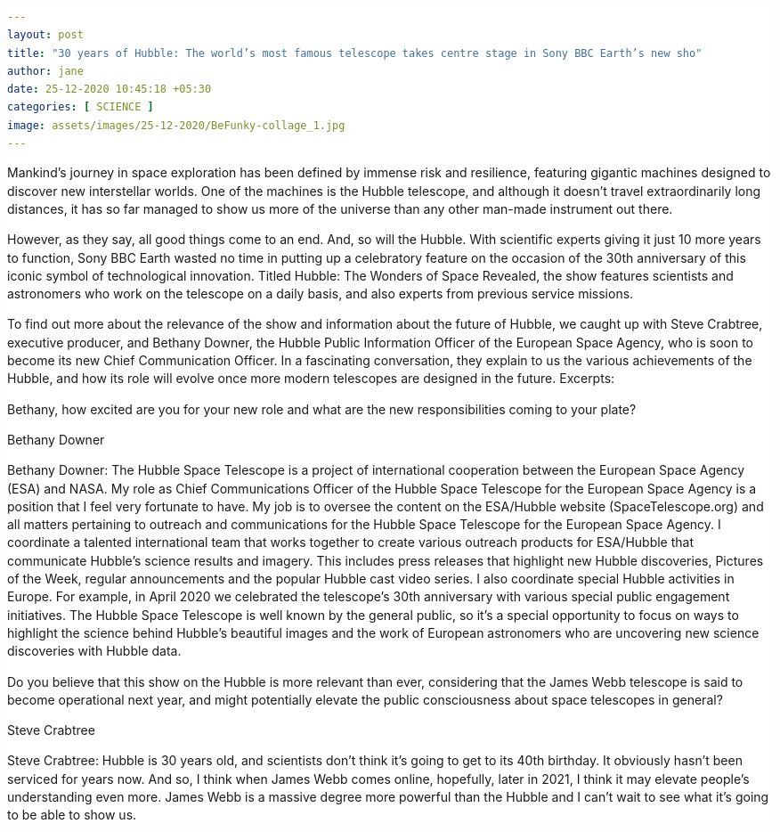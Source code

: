 ```yaml
---
layout: post
title: "30 years of Hubble: The world’s most famous telescope takes centre stage in Sony BBC Earth’s new sho"
author: jane 
date: 25-12-2020 10:45:18 +05:30 
categories: [ SCIENCE ] 
image: assets/images/25-12-2020/BeFunky-collage_1.jpg
---
```

Mankind’s journey in space exploration has been defined by immense risk and resilience, featuring gigantic machines designed to discover new interstellar worlds. One of the machines is the Hubble telescope, and although it doesn’t travel extraordinarily long distances, it has so far managed to show us more of the universe than any other man-made instrument out there.

However, as they say, all good things come to an end. And, so will the Hubble. With scientific experts giving it just 10 more years to function, Sony BBC Earth wasted no time in putting up a celebratory feature on the occasion of the 30th anniversary of this iconic symbol of technological innovation. Titled Hubble: The Wonders of Space Revealed, the show features scientists and astronomers who work on the telescope on a daily basis, and also experts from previous service missions.

To find out more about the relevance of the show and information about the future of Hubble, we caught up with Steve Crabtree, executive producer, and Bethany Downer, the Hubble Public Information Officer of the European Space Agency, who is soon to become its new Chief Communication Officer. In a fascinating conversation, they explain to us the various achievements of the Hubble, and how its role will evolve once more modern telescopes are designed in the future. Excerpts:

Bethany, how excited are you for your new role and what are the new responsibilities coming to your plate?

Bethany Downer

Bethany Downer: The Hubble Space Telescope is a project of international cooperation between the European Space Agency (ESA) and NASA. My role as Chief Communications Officer of the Hubble Space Telescope for the European Space Agency is a position that I feel very fortunate to have. My job is to oversee the content on the ESA/Hubble website (SpaceTelescope.org) and all matters pertaining to outreach and communications for the Hubble Space Telescope for the European Space Agency. I coordinate a talented international team that works together to create various outreach products for ESA/Hubble that communicate Hubble’s science results and imagery. This includes press releases that highlight new Hubble discoveries, Pictures of the Week, regular announcements and the popular Hubble cast video series. I also coordinate special Hubble activities in Europe. For example, in April 2020 we celebrated the telescope’s 30th anniversary with various special public engagement initiatives. The Hubble Space Telescope is well known by the general public, so it’s a special opportunity to focus on ways to highlight the science behind Hubble’s beautiful images and the work of European astronomers who are uncovering new science discoveries with Hubble data.

Do you believe that this show on the Hubble is more relevant than ever, considering that the James Webb telescope is said to become operational next year, and might potentially elevate the public consciousness about space telescopes in general?

Steve Crabtree

Steve Crabtree: Hubble is 30 years old, and scientists don’t think it’s going to get to its 40th birthday. It obviously hasn’t been serviced for years now. And so, I think when James Webb comes online, hopefully, later in 2021, I think it may elevate people’s understanding even more. James Webb is a massive degree more powerful than the Hubble and I can’t wait to see what it’s going to be able to show us.
